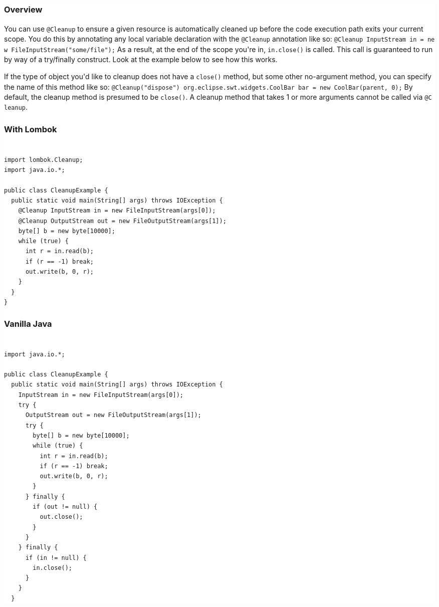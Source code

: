 ### Overview

You can use `@Cleanup` to ensure a given resource is automatically cleaned up before the code execution path exits your current scope. You do this by annotating any local variable declaration with the `@Cleanup` annotation like so:
`@Cleanup InputStream in = new FileInputStream("some/file");`
As a result, at the end of the scope you're in, `in.close()` is called. This call is guaranteed to run by way of a try/finally construct. Look at the example below to see how this works.

If the type of object you'd like to cleanup does not have a `close()` method, but some other no-argument method, you can specify the name of this method like so:
`@Cleanup("dispose") org.eclipse.swt.widgets.CoolBar bar = new CoolBar(parent, 0);`
By default, the cleanup method is presumed to be `close()`. A cleanup method that takes 1 or more arguments cannot be called via `@Cleanup`.

### With Lombok

```

import lombok.Cleanup;
import java.io.*;

public class CleanupExample {
  public static void main(String[] args) throws IOException {
    @Cleanup InputStream in = new FileInputStream(args[0]);
    @Cleanup OutputStream out = new FileOutputStream(args[1]);
    byte[] b = new byte[10000];
    while (true) {
      int r = in.read(b);
      if (r == -1) break;
      out.write(b, 0, r);
    }
  }
}
```

### Vanilla Java

```

import java.io.*;

public class CleanupExample {
  public static void main(String[] args) throws IOException {
    InputStream in = new FileInputStream(args[0]);
    try {
      OutputStream out = new FileOutputStream(args[1]);
      try {
        byte[] b = new byte[10000];
        while (true) {
          int r = in.read(b);
          if (r == -1) break;
          out.write(b, 0, r);
        }
      } finally {
        if (out != null) {
          out.close();
        }
      }
    } finally {
      if (in != null) {
        in.close();
      }
    }
  }
```